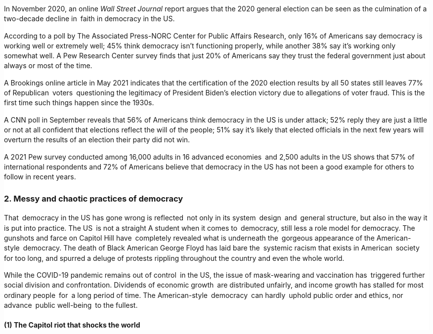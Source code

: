 

<p>In November 2020, an online&nbsp;<em>Wall Street Journal</em>&nbsp;report argues that the 2020 general election can be seen as the culmination of a two-decade decline in faith in democracy in the US.</p>



<p>According to a poll by The Associated Press-NORC Center for Public Affairs Research, only 16% of Americans say democracy is working well or extremely well; 45% think democracy isn’t functioning properly, while another 38% say it’s working only somewhat well. A Pew Research Center survey finds that just 20% of Americans say they trust the federal government just about always or most of the time.</p>



<p>A Brookings online article in May 2021 indicates that the certification of the 2020 election results by all 50 states still leaves 77% of Republican voters questioning the legitimacy of President Biden’s election victory due to allegations of voter fraud. This is the first time such things happen since the 1930s.</p>



<p>A CNN poll in September reveals that 56% of Americans think democracy in the US is under attack; 52% reply they are just a little or not at all confident that elections reflect the will of the people; 51% say it’s likely that elected officials in the next few years will overturn the results of an election their party did not win.</p>



<p>A 2021 Pew survey conducted among 16,000 adults in 16 advanced economies and 2,500 adults in the US shows that 57% of international respondents and 72% of Americans believe that democracy in the US has not been a good example for others to follow in recent years.</p>



<h3 id="2-messy-and-chaotic-practices-of-democracy"><strong>2. Messy and chaotic practices of democracy</strong></h3>



<p>That democracy in the US has gone wrong is reflected not only in its system design and general structure, but also in the way it is put into practice. The US is not a straight A student when it comes to democracy, still less a role model for democracy. The gunshots and farce on Capitol Hill have completely revealed what is underneath the gorgeous appearance of the American-style democracy. The death of Black American George Floyd has laid bare the systemic racism that exists in American society for too long, and spurred a deluge of protests rippling throughout the country and even the whole world.</p>



<p>While the COVID-19 pandemic remains out of control in the US, the issue of mask-wearing and vaccination has triggered further social division and confrontation. Dividends of economic growth are distributed unfairly, and income growth has stalled for most ordinary people for a long period of time. The American-style democracy can hardly uphold public order and ethics, nor advance public well-being to the fullest.</p>



<h4 id="1-the-capitol-riot-that-shocks-the-world"><strong>(1) The Capitol riot that shocks the world</strong></h4>


